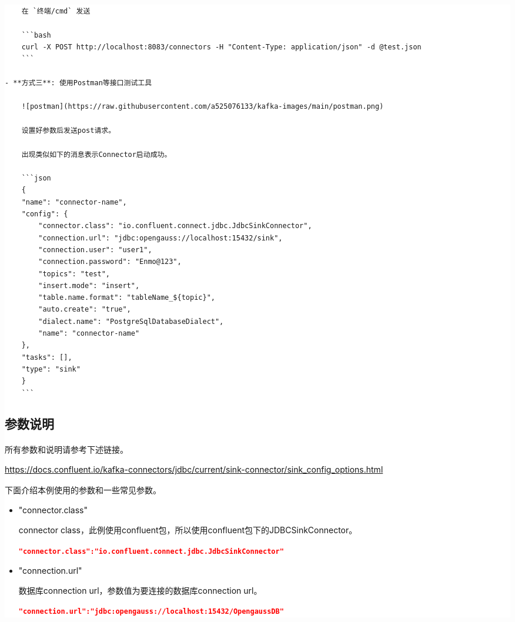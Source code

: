         在 `终端/cmd` 发送

        ```bash
        curl -X POST http://localhost:8083/connectors -H "Content-Type: application/json" -d @test.json
        ```

    - **方式三**: 使用Postman等接口测试工具

        ![postman](https://raw.githubusercontent.com/a525076133/kafka-images/main/postman.png)

        设置好参数后发送post请求。

        出现类似如下的消息表示Connector启动成功。

        ```json
        {
        "name": "connector-name",
        "config": {
            "connector.class": "io.confluent.connect.jdbc.JdbcSinkConnector",
            "connection.url": "jdbc:opengauss://localhost:15432/sink",
            "connection.user": "user1",
            "connection.password": "Enmo@123",
            "topics": "test",
            "insert.mode": "insert",
            "table.name.format": "tableName_${topic}",
            "auto.create": "true",
            "dialect.name": "PostgreSqlDatabaseDialect",
            "name": "connector-name"
        },
        "tasks": [],
        "type": "sink"
        }
        ```

## 参数说明

所有参数和说明请参考下述链接。

<https://docs.confluent.io/kafka-connectors/jdbc/current/sink-connector/sink_config_options.html>

下面介绍本例使用的参数和一些常见参数。

- "connector.class"

    connector class，此例使用confluent包，所以使用confluent包下的JDBCSinkConnector。

    ```json
    "connector.class":"io.confluent.connect.jdbc.JdbcSinkConnector"
    ```

- "connection.url"

    数据库connection url，参数值为要连接的数据库connection url。

    ```json
    "connection.url":"jdbc:opengauss://localhost:15432/OpengaussDB"
    ```
